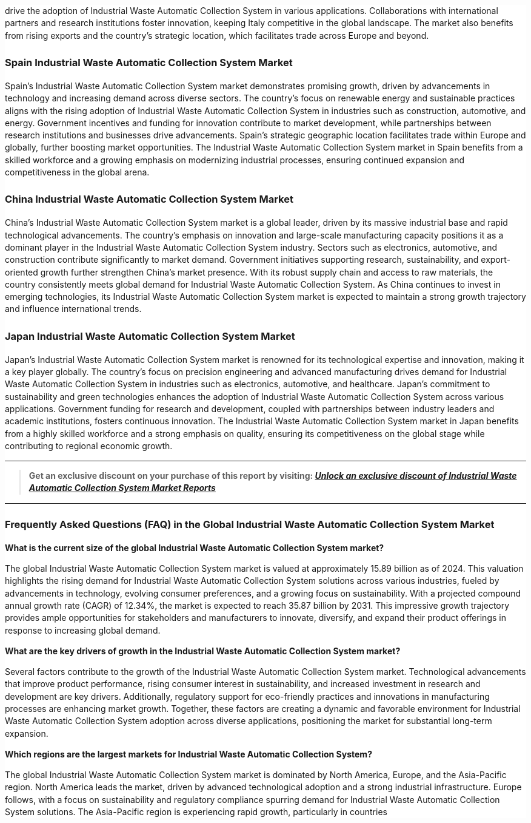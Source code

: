 drive the adoption of Industrial Waste Automatic Collection System in various applications. Collaborations with international partners and research institutions foster innovation, keeping Italy competitive in the global landscape. The market also benefits from rising exports and the country&rsquo;s strategic location, which facilitates trade across Europe and beyond.</p><h3>Spain Industrial Waste Automatic Collection System Market</h3><p>Spain&rsquo;s Industrial Waste Automatic Collection System market demonstrates promising growth, driven by advancements in technology and increasing demand across diverse sectors. The country&rsquo;s focus on renewable energy and sustainable practices aligns with the rising adoption of Industrial Waste Automatic Collection System in industries such as construction, automotive, and energy. Government incentives and funding for innovation contribute to market development, while partnerships between research institutions and businesses drive advancements. Spain&rsquo;s strategic geographic location facilitates trade within Europe and globally, further boosting market opportunities. The Industrial Waste Automatic Collection System market in Spain benefits from a skilled workforce and a growing emphasis on modernizing industrial processes, ensuring continued expansion and competitiveness in the global arena.</p><h3>China Industrial Waste Automatic Collection System Market</h3><p>China&rsquo;s Industrial Waste Automatic Collection System market is a global leader, driven by its massive industrial base and rapid technological advancements. The country&rsquo;s emphasis on innovation and large-scale manufacturing capacity positions it as a dominant player in the Industrial Waste Automatic Collection System industry. Sectors such as electronics, automotive, and construction contribute significantly to market demand. Government initiatives supporting research, sustainability, and export-oriented growth further strengthen China&rsquo;s market presence. With its robust supply chain and access to raw materials, the country consistently meets global demand for Industrial Waste Automatic Collection System. As China continues to invest in emerging technologies, its Industrial Waste Automatic Collection System market is expected to maintain a strong growth trajectory and influence international trends.</p><h3>Japan Industrial Waste Automatic Collection System Market</h3><p>Japan&rsquo;s Industrial Waste Automatic Collection System market is renowned for its technological expertise and innovation, making it a key player globally. The country&rsquo;s focus on precision engineering and advanced manufacturing drives demand for Industrial Waste Automatic Collection System in industries such as electronics, automotive, and healthcare. Japan&rsquo;s commitment to sustainability and green technologies enhances the adoption of Industrial Waste Automatic Collection System across various applications. Government funding for research and development, coupled with partnerships between industry leaders and academic institutions, fosters continuous innovation. The Industrial Waste Automatic Collection System market in Japan benefits from a highly skilled workforce and a strong emphasis on quality, ensuring its competitiveness on the global stage while contributing to regional economic growth.</p><hr /><blockquote><p><strong>Get an exclusive discount on your purchase of this report by visiting: <em><a href="://marketresearchpulse.com/ask-for-discount/30351?utm_source=Github&amp;utm_medium=0115">Unlock an exclusive discount of Industrial Waste Automatic Collection System Market Reports</a></em>&nbsp;</strong></p></blockquote><hr /><h3>Frequently Asked Questions (FAQ) in the Global Industrial Waste Automatic Collection System Market</h3><p><strong>What is the current size of the global Industrial Waste Automatic Collection System market?</strong></p><p>The global Industrial Waste Automatic Collection System market is valued at approximately 15.89 billion as of 2024. This valuation highlights the rising demand for Industrial Waste Automatic Collection System solutions across various industries, fueled by advancements in technology, evolving consumer preferences, and a growing focus on sustainability. With a projected compound annual growth rate (CAGR) of 12.34%, the market is expected to reach 35.87 billion by 2031. This impressive growth trajectory provides ample opportunities for stakeholders and manufacturers to innovate, diversify, and expand their product offerings in response to increasing global demand.</p><p><strong>What are the key drivers of growth in the Industrial Waste Automatic Collection System market?</strong></p><p>Several factors contribute to the growth of the Industrial Waste Automatic Collection System market. Technological advancements that improve product performance, rising consumer interest in sustainability, and increased investment in research and development are key drivers. Additionally, regulatory support for eco-friendly practices and innovations in manufacturing processes are enhancing market growth. Together, these factors are creating a dynamic and favorable environment for Industrial Waste Automatic Collection System adoption across diverse applications, positioning the market for substantial long-term expansion.</p><p><strong>Which regions are the largest markets for Industrial Waste Automatic Collection System?</strong></p><p>The global Industrial Waste Automatic Collection System market is dominated by North America, Europe, and the Asia-Pacific region. North America leads the market, driven by advanced technological adoption and a strong industrial infrastructure. Europe follows, with a focus on sustainability and regulatory compliance spurring demand for Industrial Waste Automatic Collection System solutions. The Asia-Pacific region is experiencing rapid growth, particularly in countries